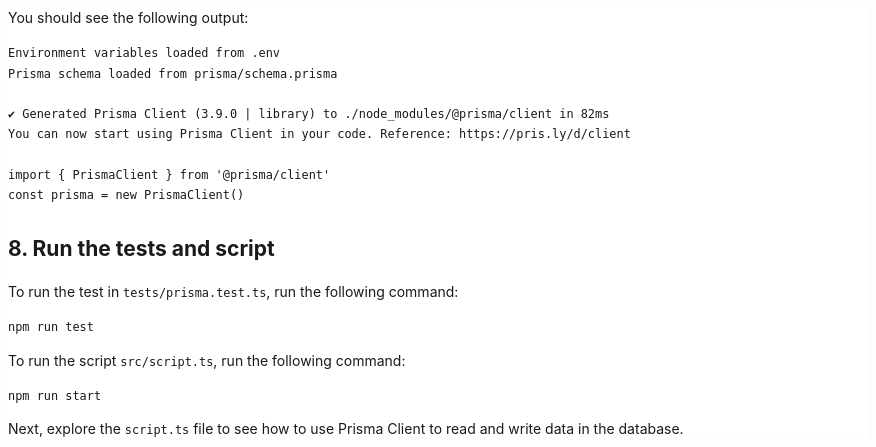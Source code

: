 You should see the following output:

```
Environment variables loaded from .env
Prisma schema loaded from prisma/schema.prisma

✔ Generated Prisma Client (3.9.0 | library) to ./node_modules/@prisma/client in 82ms
You can now start using Prisma Client in your code. Reference: https://pris.ly/d/client

import { PrismaClient } from '@prisma/client'
const prisma = new PrismaClient()

```

## 8. Run the tests and script

To run the test in `tests/prisma.test.ts`, run the following command:

```
npm run test
```

To run the script `src/script.ts`, run the following command:

```
npm run start
```

Next, explore the `script.ts` file to see how to use Prisma Client to read and write data in the database.
